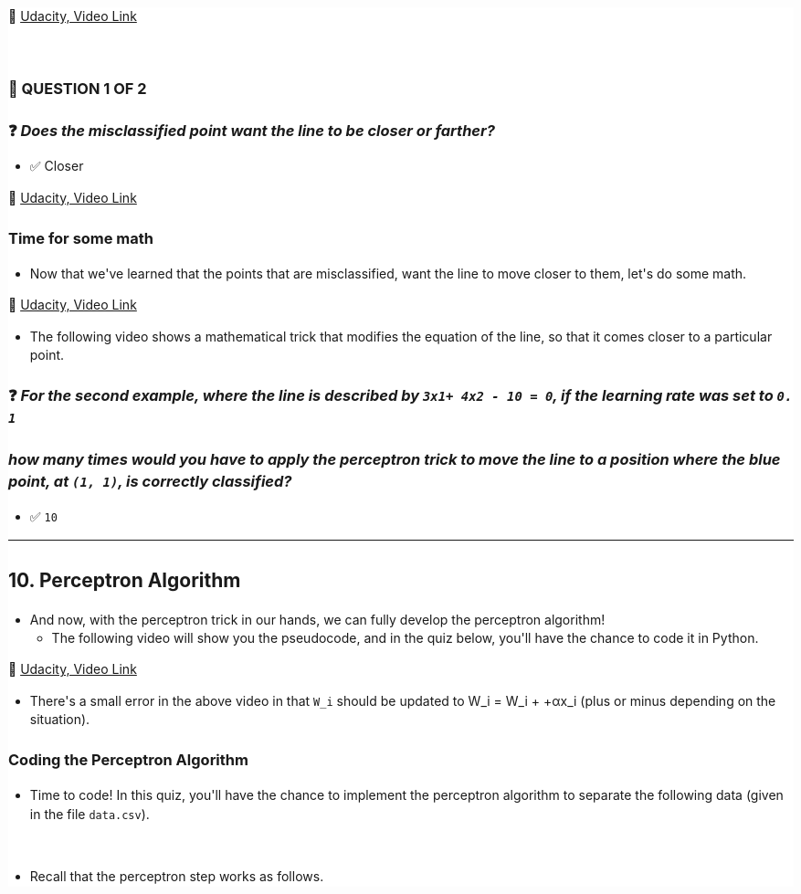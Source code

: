🎥 [Udacity, Video Link](https://youtu.be/-zhTROHtscQ)

![]()

### 📝 QUESTION 1 OF 2

### ❓ _Does the misclassified point want the line to be closer or farther?_

- ✅ Closer

🎥 [Udacity, Video Link](https://youtu.be/fATmrG2hQzI)

### Time for some math

- Now that we've learned that the points that are misclassified, want the line to move closer to them, let's do some math.

🎥 [Udacity, Video Link](https://youtu.be/lif_qPmXvWA)

- The following video shows a mathematical trick that modifies the equation of the line, so that it comes closer to a particular point.

### ❓ _For the second example, where the line is described by `3x1+ 4x2 - 10 = 0`, if the learning rate was set to `0.1`_

### _how many times would you have to apply the perceptron trick to move the line to a position where the blue point, at `(1, 1)`, is correctly classified?_

- ✅ `10`

---

## **10. Perceptron Algorithm**

- And now, with the perceptron trick in our hands, we can fully develop the perceptron algorithm!
  - The following video will show you the pseudocode, and in the quiz below, you'll have the chance to code it in Python.

🎥 [Udacity, Video Link](https://youtu.be/p8Q3yu9YqYk)

- There's a small error in the above video in that `W_i` should be updated to W_i = W_i + +αx_i (plus or minus depending on the situation).

### Coding the Perceptron Algorithm

- Time to code! In this quiz, you'll have the chance to implement the perceptron algorithm to separate the following data (given in the file `data.csv`).

![]()

- Recall that the perceptron step works as follows.
